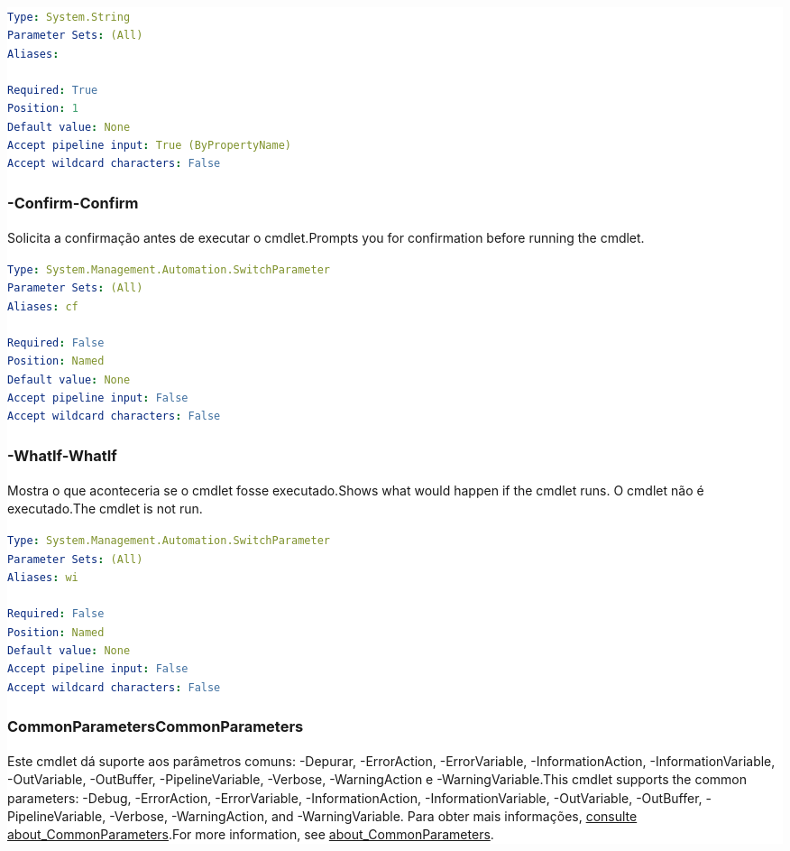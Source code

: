 ```yaml
Type: System.String
Parameter Sets: (All)
Aliases:

Required: True
Position: 1
Default value: None
Accept pipeline input: True (ByPropertyName)
Accept wildcard characters: False
```

### <span data-ttu-id="87336-160">-Confirm</span><span class="sxs-lookup"><span data-stu-id="87336-160">-Confirm</span></span>
<span data-ttu-id="87336-161">Solicita a confirmação antes de executar o cmdlet.</span><span class="sxs-lookup"><span data-stu-id="87336-161">Prompts you for confirmation before running the cmdlet.</span></span>

```yaml
Type: System.Management.Automation.SwitchParameter
Parameter Sets: (All)
Aliases: cf

Required: False
Position: Named
Default value: None
Accept pipeline input: False
Accept wildcard characters: False
```

### <span data-ttu-id="87336-162">-WhatIf</span><span class="sxs-lookup"><span data-stu-id="87336-162">-WhatIf</span></span>
<span data-ttu-id="87336-163">Mostra o que aconteceria se o cmdlet fosse executado.</span><span class="sxs-lookup"><span data-stu-id="87336-163">Shows what would happen if the cmdlet runs.</span></span> <span data-ttu-id="87336-164">O cmdlet não é executado.</span><span class="sxs-lookup"><span data-stu-id="87336-164">The cmdlet is not run.</span></span>

```yaml
Type: System.Management.Automation.SwitchParameter
Parameter Sets: (All)
Aliases: wi

Required: False
Position: Named
Default value: None
Accept pipeline input: False
Accept wildcard characters: False
```

### <span data-ttu-id="87336-165">CommonParameters</span><span class="sxs-lookup"><span data-stu-id="87336-165">CommonParameters</span></span>
<span data-ttu-id="87336-166">Este cmdlet dá suporte aos parâmetros comuns: -Depurar, -ErrorAction, -ErrorVariable, -InformationAction, -InformationVariable, -OutVariable, -OutBuffer, -PipelineVariable, -Verbose, -WarningAction e -WarningVariable.</span><span class="sxs-lookup"><span data-stu-id="87336-166">This cmdlet supports the common parameters: -Debug, -ErrorAction, -ErrorVariable, -InformationAction, -InformationVariable, -OutVariable, -OutBuffer, -PipelineVariable, -Verbose, -WarningAction, and -WarningVariable.</span></span> <span data-ttu-id="87336-167">Para obter mais informações, [consulte about_CommonParameters](http://go.microsoft.com/fwlink/?LinkID=113216).</span><span class="sxs-lookup"><span data-stu-id="87336-167">For more information, see [about_CommonParameters](http://go.microsoft.com/fwlink/?LinkID=113216).</span></span>
